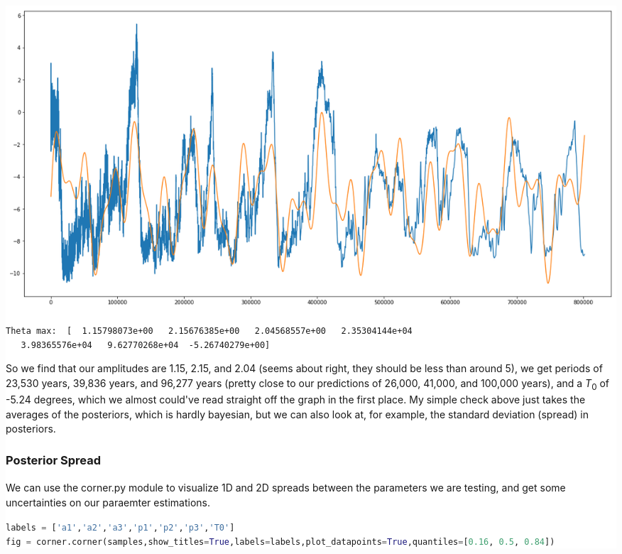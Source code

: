 
![png](MCMC_Tutorial_files/MCMC_Tutorial_28_0.png)


    Theta max:  [  1.15798073e+00   2.15676385e+00   2.04568557e+00   2.35304144e+04
       3.98365576e+04   9.62770268e+04  -5.26740279e+00]


So we find that our amplitudes are 1.15, 2.15, and 2.04 (seems about right, they should be less than around 5), we get periods of 23,530 years, 39,836 years, and 96,277 years (pretty close to our predictions of 26,000, 41,000, and 100,000 years), and a $T_0$ of -5.24 degrees, which we almost could've read straight off the graph in the first place. My simple check above just takes the averages of the posteriors, which is hardly bayesian, but we can also look at, for example, the standard deviation (spread) in posteriors. 

### Posterior Spread
We can use the corner.py module to visualize 1D and 2D spreads between the parameters we are testing, and get some uncertainties on our paraemter estimations.


```python
labels = ['a1','a2','a3','p1','p2','p3','T0']
fig = corner.corner(samples,show_titles=True,labels=labels,plot_datapoints=True,quantiles=[0.16, 0.5, 0.84])
```


